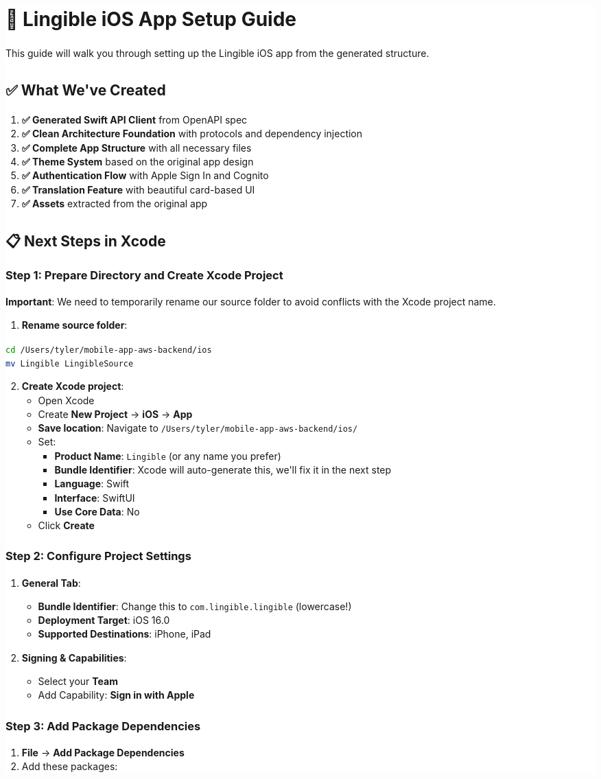 # 🚀 Lingible iOS App Setup Guide

This guide will walk you through setting up the Lingible iOS app from the generated structure.

## ✅ **What We've Created**

1. **✅ Generated Swift API Client** from OpenAPI spec
2. **✅ Clean Architecture Foundation** with protocols and dependency injection
3. **✅ Complete App Structure** with all necessary files
4. **✅ Theme System** based on the original app design
5. **✅ Authentication Flow** with Apple Sign In and Cognito
6. **✅ Translation Feature** with beautiful card-based UI
7. **✅ Assets** extracted from the original app

## 📋 **Next Steps in Xcode**

### Step 1: Prepare Directory and Create Xcode Project

**Important**: We need to temporarily rename our source folder to avoid conflicts with the Xcode project name.

1. **Rename source folder**:
```bash
cd /Users/tyler/mobile-app-aws-backend/ios
mv Lingible LingibleSource
```

2. **Create Xcode project**:
   - Open Xcode
   - Create **New Project** → **iOS** → **App**
   - **Save location**: Navigate to `/Users/tyler/mobile-app-aws-backend/ios/`
   - Set:
     - **Product Name**: `Lingible` (or any name you prefer)
     - **Bundle Identifier**: Xcode will auto-generate this, we'll fix it in the next step
     - **Language**: Swift
     - **Interface**: SwiftUI
     - **Use Core Data**: No
   - Click **Create**

### Step 2: Configure Project Settings
1. **General Tab**:
   - **Bundle Identifier**: Change this to `com.lingible.lingible` (lowercase!)
   - **Deployment Target**: iOS 16.0
   - **Supported Destinations**: iPhone, iPad

2. **Signing & Capabilities**:
   - Select your **Team**
   - Add Capability: **Sign in with Apple**

### Step 3: Add Package Dependencies
1. **File** → **Add Package Dependencies**
2. Add these packages:
